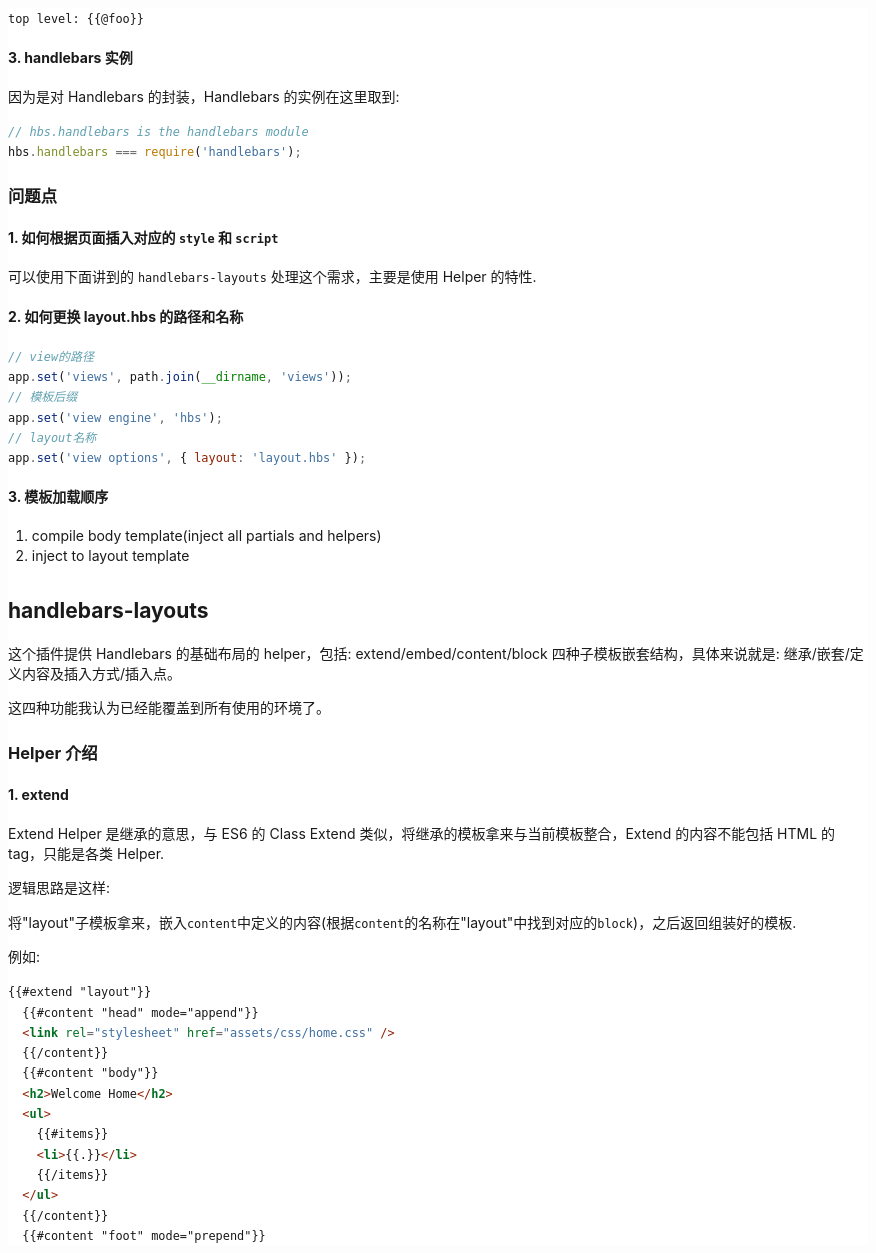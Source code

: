 ```html
top level: {{@foo}}
```

#### 3. handlebars 实例

因为是对 Handlebars 的封装，Handlebars 的实例在这里取到:

```js
// hbs.handlebars is the handlebars module
hbs.handlebars === require('handlebars');
```

### 问题点

#### 1. 如何根据页面插入对应的 `style` 和 `script`

可以使用下面讲到的 `handlebars-layouts` 处理这个需求，主要是使用 Helper 的特性.

#### 2. 如何更换 layout.hbs 的路径和名称

```js
// view的路径
app.set('views', path.join(__dirname, 'views'));
// 模板后缀
app.set('view engine', 'hbs');
// layout名称
app.set('view options', { layout: 'layout.hbs' });
```

#### 3. 模板加载顺序

1. compile body template(inject all partials and helpers)
2. inject to layout template

## handlebars-layouts

这个插件提供 Handlebars 的基础布局的 helper，包括: extend/embed/content/block 四种子模板嵌套结构，具体来说就是: 继承/嵌套/定义内容及插入方式/插入点。

这四种功能我认为已经能覆盖到所有使用的环境了。

### Helper 介绍

#### 1. extend

Extend Helper 是继承的意思，与 ES6 的 Class Extend 类似，将继承的模板拿来与当前模板整合，Extend 的内容不能包括 HTML 的 tag，只能是各类 Helper.

逻辑思路是这样:

将"layout"子模板拿来，嵌入`content`中定义的内容(根据`content`的名称在"layout"中找到对应的`block`)，之后返回组装好的模板.

例如:

```html
{{#extend "layout"}} 
  {{#content "head" mode="append"}}
  <link rel="stylesheet" href="assets/css/home.css" />
  {{/content}} 
  {{#content "body"}}
  <h2>Welcome Home</h2>
  <ul>
    {{#items}}
    <li>{{.}}</li>
    {{/items}}
  </ul>
  {{/content}} 
  {{#content "foot" mode="prepend"}}
```